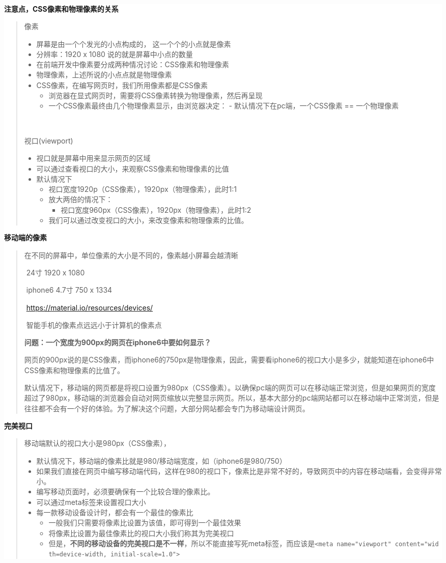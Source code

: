 **注意点，CSS像素和物理像素的关系**

> 像素
>
> 	- 屏幕是由一个个发光的小点构成的， 这一个个的小点就是像素
> 	- 分辨率：1920 x 1080 说的就是屏幕中小点的数量
> 	- 在前端开发中像素要分成两种情况讨论：CSS像素和物理像素
> 	- 物理像素，上述所说的小点点就是物理像素
>  - CSS像素，在编写网页时，我们所用像素都是CSS像素
>    	- 浏览器在显式网页时，需要将CSS像素转换为物理像素，然后再呈现
>     - 一个CSS像素最终由几个物理像素显示，由浏览器决定：
>       	- 默认情况下在pc端，一个CSS像素 == 一个物理像素
>
> <br>
>
> 视口(viewport)
>
> 	- 视口就是屏幕中用来显示网页的区域
> 	- 可以通过查看视口的大小，来观察CSS像素和物理像素的比值
>  - 默认情况下
>     - 视口宽度1920p（CSS像素），1920px（物理像素），此时1:1
>     - 放大两倍的情况下：
>        - 视口宽度960px（CSS像素），1920px（物理像素），此时1:2
>    - 我们可以通过改变视口的大小，来改变像素和物理像素的比值。

**移动端的像素**

> 在不同的屏幕中，单位像素的大小是不同的，像素越小屏幕会越清晰
>
> ​	24寸 1920 x 1080
>
> ​	iphone6 4.7寸 750 x 1334
>
> ​	https://material.io/resources/devices/
>
> ​	智能手机的像素点远远小于计算机的像素点
>
> ​	**问题：一个宽度为900px的网页在iphone6中要如何显示？**
>
> ​		网页的900px说的是CSS像素，而iphone6的750px是物理像素，因此，需要看iphone6的视口大小是多少，就能知道在iphone6中CSS像素和物理像素的比值了。
>
> ​		默认情况下，移动端的网页都是将视口设置为980px（CSS像素）。以确保pc端的网页可以在移动端正常浏览，但是如果网页的宽度超过了980px，移动端的浏览器会自动对网页缩放以完整显示网页。所以，基本大部分的pc端网站都可以在移动端中正常浏览，但是往往都不会有一个好的体验。为了解决这个问题，大部分网站都会专门为移动端设计网页。



**完美视口**

> 移动端默认的视口大小是980px（CSS像素），
>
> 	- 默认情况下，移动端的像素比就是980/移动端宽度，如（iphone6是980/750）
> 	- 如果我们直接在网页中编写移动端代码，这样在980的视口下，像素比是非常不好的，导致网页中的内容在移动端看，会变得非常小。
> 	- 编写移动页面时，必须要确保有一个比较合理的像素比。
> 	- 可以通过meta标签来设置视口大小
>  - 每一款移动设备设计时，都会有一个最佳的像素比
>    	- 一般我们只需要将像素比设置为该值，即可得到一个最佳效果
>    	- 将像素比设置为最佳像素比的视口大小我们称其为完美视口
>    	- 但是，**不同的移动设备的完美视口是不一样**，所以不能直接写死meta标签，而应该是`<meta name="viewport" content="width=device-width, initial-scale=1.0">`

